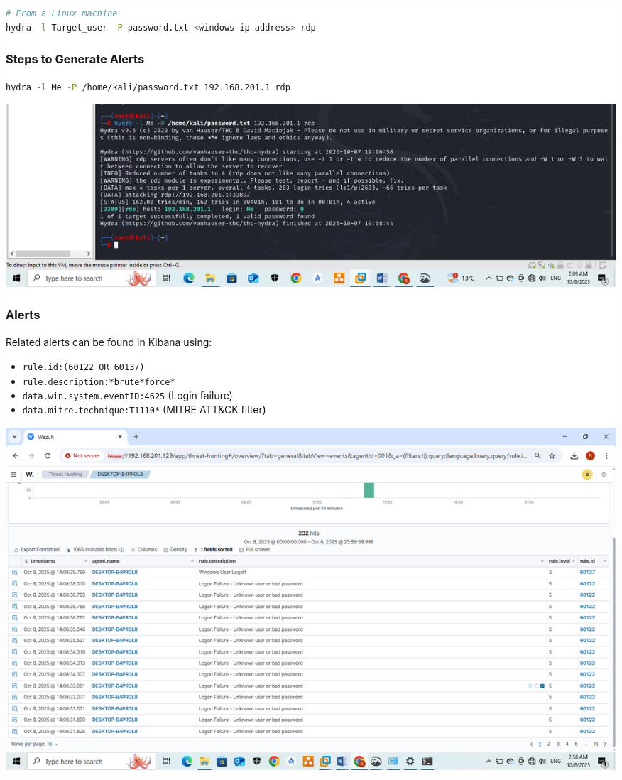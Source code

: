 ```bash
# From a Linux machine
hydra -l Target_user -P password.txt <windows-ip-address> rdp
```

### Steps to Generate Alerts

```bash
hydra -l Me -P /home/kali/password.txt 192.168.201.1 rdp
```

![Hydra Attack](https://raw.githubusercontent.com/Rasheed1506993/wazuh_lab/main/media/image4.png)

### Alerts

Related alerts can be found in Kibana using:

- `rule.id:(60122 OR 60137)`
- `rule.description:*brute*force*`
- `data.win.system.eventID:4625` (Login failure)
- `data.mitre.technique:T1110*` (MITRE ATT&CK filter)

![Kibana Alerts 1](https://raw.githubusercontent.com/Rasheed1506993/wazuh_lab/main/media/image5.png)
